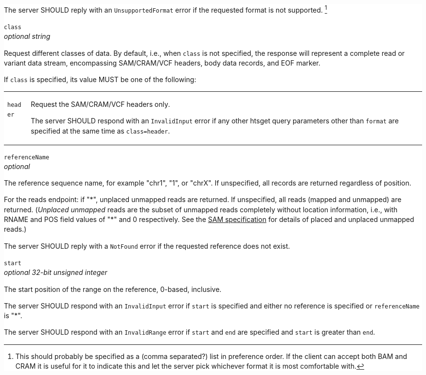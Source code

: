 The server SHOULD reply with an `UnsupportedFormat` error if the requested format is not supported.
[^a]
</td></tr>
<tr markdown="block"><td>

`class`  
_optional string_
</td><td>

Request different classes of data.
By default, i.e., when `class` is not specified, the response will represent a complete read or variant data stream, encompassing SAM/CRAM/VCF headers, body data records, and EOF marker.

If `class` is specified, its value MUST be one of the following:
<table>
<tr markdown="block"><td>

`header`
</td><td>

Request the SAM/CRAM/VCF headers only.

The server SHOULD respond with an `InvalidInput` error if any other htsget query parameters other than `format` are specified at the same time as `class=header`.
</td></tr>
</table>
</td></tr>
<tr markdown="block"><td>

`referenceName`  
_optional_
</td><td>

The reference sequence name, for example "chr1", "1", or "chrX". If unspecified, all records are returned regardless of position.

For the reads endpoint: if "\*", unplaced unmapped reads are returned. If unspecified, all reads (mapped and unmapped) are returned. (*Unplaced unmapped* reads are the subset of unmapped reads completely without location information, i.e., with RNAME and POS field values of "\*" and 0 respectively. See the [SAM specification](http://samtools.github.io/hts-specs/SAMv1.pdf) for details of placed and unplaced unmapped reads.)

The server SHOULD reply with a `NotFound` error if the requested reference does not exist.
</td></tr>
<tr markdown="block"><td>

`start`  
_optional 32-bit unsigned integer_
</td><td>

The start position of the range on the reference, 0-based, inclusive. 

The server SHOULD respond with an `InvalidInput` error if `start` is specified and either no reference is specified or `referenceName` is "\*".

The server SHOULD respond with an `InvalidRange` error if `start` and `end` are specified and `start` is greater than `end`.
</td></tr>
<tr markdown="block"><td>


[^a]: This should probably be specified as a (comma separated?) list in preference order.  If the client can accept both BAM and CRAM it is useful for it to indicate this and let the server pick whichever format it is most comfortable with.
[^d]: How will compression work in this case - can we benefit from columnar compression as does Parquet?
[CORS]:     http://www.w3.org/TR/cors/
[Data URI]: https://en.wikipedia.org/wiki/Data_URI_scheme
[ISO 8601]: http://www.iso.org/iso/iso8601
[RFC 2397]: https://www.ietf.org/rfc/rfc2397.txt
[RFC 2616]: http://www.w3.org/Protocols/rfc2616/rfc2616-sec3.html
[RFC 5246]: https://tools.ietf.org/html/rfc5246
[RFC 6749]: https://tools.ietf.org/html/rfc6749
[RFC 6750]: https://tools.ietf.org/html/rfc6750
[RFC 7231]: https://tools.ietf.org/html/rfc7231